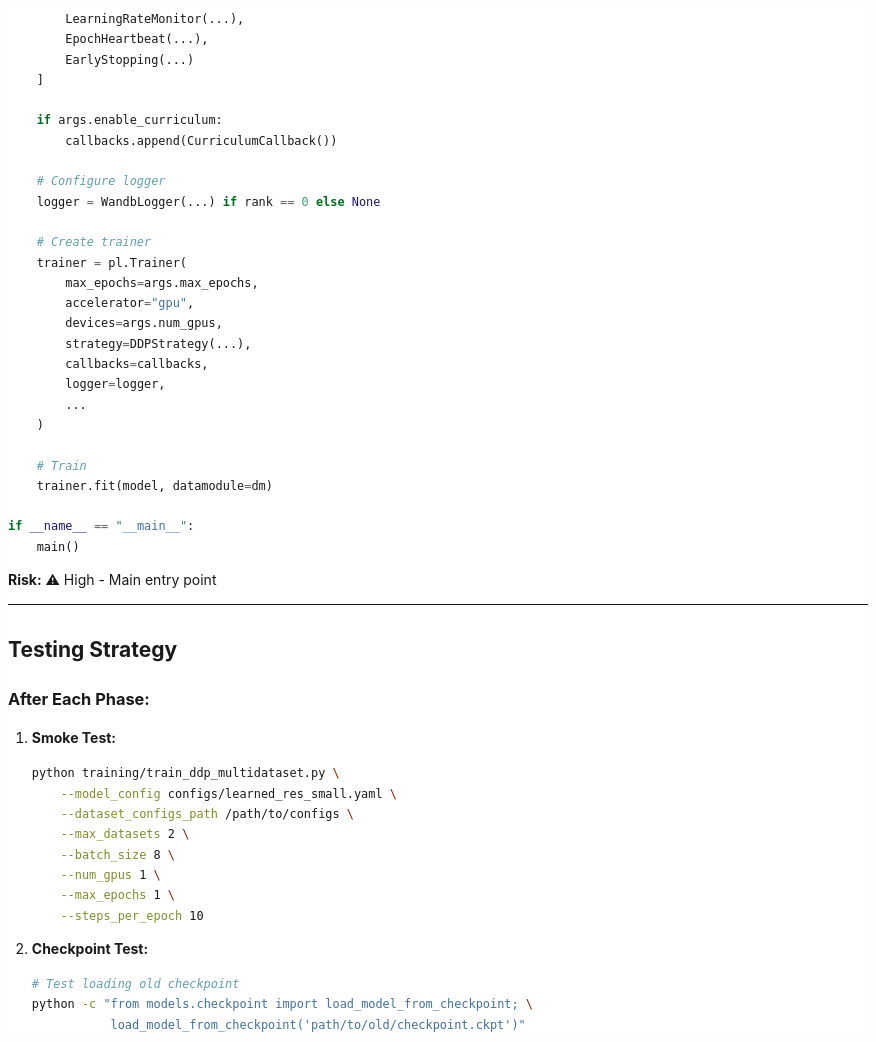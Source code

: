 ```python
        LearningRateMonitor(...),
        EpochHeartbeat(...),
        EarlyStopping(...)
    ]
    
    if args.enable_curriculum:
        callbacks.append(CurriculumCallback())
    
    # Configure logger
    logger = WandbLogger(...) if rank == 0 else None
    
    # Create trainer
    trainer = pl.Trainer(
        max_epochs=args.max_epochs,
        accelerator="gpu",
        devices=args.num_gpus,
        strategy=DDPStrategy(...),
        callbacks=callbacks,
        logger=logger,
        ...
    )
    
    # Train
    trainer.fit(model, datamodule=dm)

if __name__ == "__main__":
    main()
```

**Risk:** ⚠️ High - Main entry point

---

## Testing Strategy

### After Each Phase:

1. **Smoke Test:**
   ```bash
   python training/train_ddp_multidataset.py \
       --model_config configs/learned_res_small.yaml \
       --dataset_configs_path /path/to/configs \
       --max_datasets 2 \
       --batch_size 8 \
       --num_gpus 1 \
       --max_epochs 1 \
       --steps_per_epoch 10
   ```

2. **Checkpoint Test:**
   ```bash
   # Test loading old checkpoint
   python -c "from models.checkpoint import load_model_from_checkpoint; \
              load_model_from_checkpoint('path/to/old/checkpoint.ckpt')"
   ```
